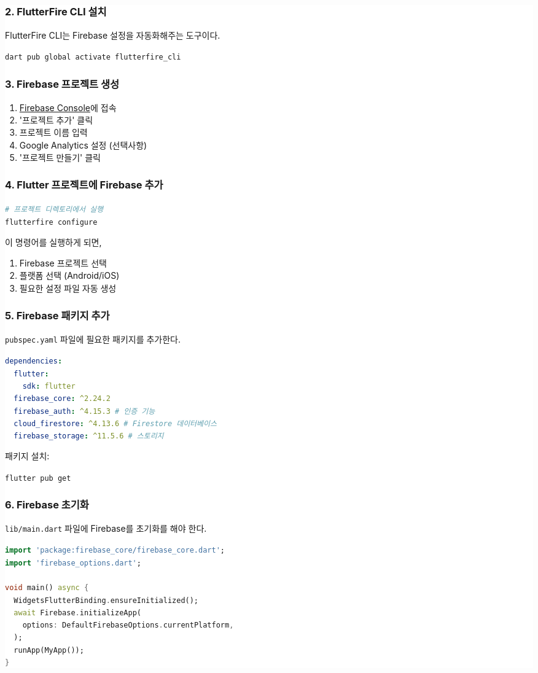### 2. FlutterFire CLI 설치

FlutterFire CLI는 Firebase 설정을 자동화해주는 도구이다.

```bash
dart pub global activate flutterfire_cli
```

### 3. Firebase 프로젝트 생성

1. [Firebase Console](https://console.firebase.google.com/)에 접속
2. '프로젝트 추가' 클릭
3. 프로젝트 이름 입력
4. Google Analytics 설정 (선택사항)
5. '프로젝트 만들기' 클릭

### 4. Flutter 프로젝트에 Firebase 추가

```bash
# 프로젝트 디렉토리에서 실행
flutterfire configure
```

이 명령어를 실행하게 되면,

1. Firebase 프로젝트 선택
2. 플랫폼 선택 (Android/iOS)
3. 필요한 설정 파일 자동 생성

### 5. Firebase 패키지 추가

`pubspec.yaml` 파일에 필요한 패키지를 추가한다.

```yaml
dependencies:
  flutter:
    sdk: flutter
  firebase_core: ^2.24.2
  firebase_auth: ^4.15.3 # 인증 기능
  cloud_firestore: ^4.13.6 # Firestore 데이터베이스
  firebase_storage: ^11.5.6 # 스토리지
```

패키지 설치:

```bash
flutter pub get
```

### 6. Firebase 초기화

`lib/main.dart` 파일에 Firebase를 초기화를 해야 한다.

```dart
import 'package:firebase_core/firebase_core.dart';
import 'firebase_options.dart';

void main() async {
  WidgetsFlutterBinding.ensureInitialized();
  await Firebase.initializeApp(
    options: DefaultFirebaseOptions.currentPlatform,
  );
  runApp(MyApp());
}
```
